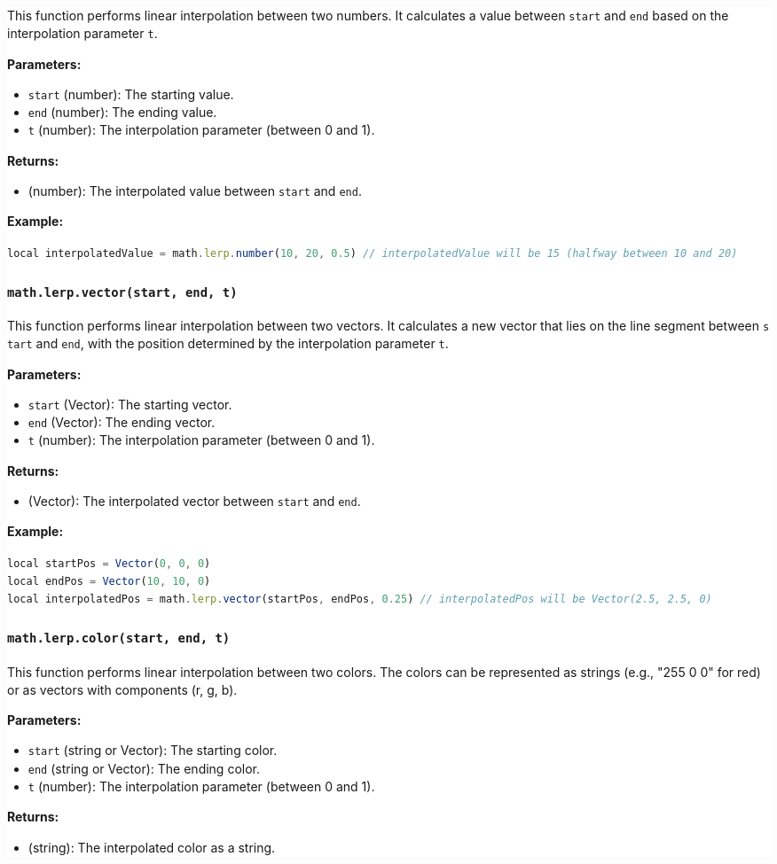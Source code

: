 This function performs linear interpolation between two numbers. It calculates a value between `start` and `end` based on the interpolation parameter `t`.

**Parameters:**

* `start` (number): The starting value.
* `end` (number): The ending value.
* `t` (number): The interpolation parameter (between 0 and 1).

**Returns:**

* (number): The interpolated value between `start` and `end`.

**Example:**

```js
local interpolatedValue = math.lerp.number(10, 20, 0.5) // interpolatedValue will be 15 (halfway between 10 and 20)
```

### `math.lerp.vector(start, end, t)`

This function performs linear interpolation between two vectors. It calculates a new vector that lies on the line segment between `start` and `end`, with the position determined by the interpolation parameter `t`.

**Parameters:**

* `start` (Vector): The starting vector.
* `end` (Vector): The ending vector.
* `t` (number): The interpolation parameter (between 0 and 1).

**Returns:**

* (Vector): The interpolated vector between `start` and `end`.

**Example:**

```js
local startPos = Vector(0, 0, 0)
local endPos = Vector(10, 10, 0)
local interpolatedPos = math.lerp.vector(startPos, endPos, 0.25) // interpolatedPos will be Vector(2.5, 2.5, 0)
```

### `math.lerp.color(start, end, t)`

This function performs linear interpolation between two colors. The colors can be represented as strings (e.g., "255 0 0" for red) or as vectors with components (r, g, b).

**Parameters:**

* `start` (string or Vector): The starting color.
* `end` (string or Vector): The ending color.
* `t` (number): The interpolation parameter (between 0 and 1).

**Returns:**

* (string): The interpolated color as a string.
